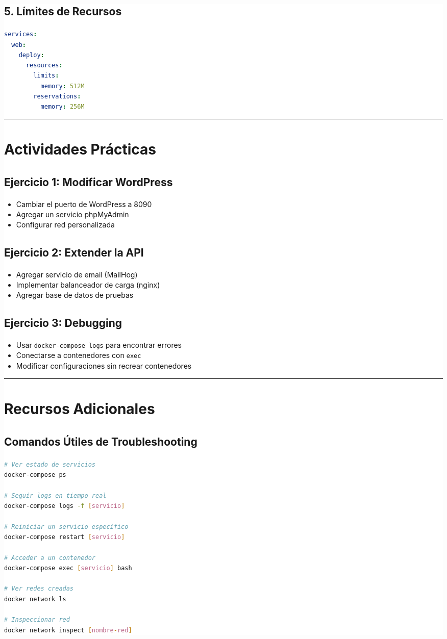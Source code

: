 ## 5. **Límites de Recursos**
```yaml
services:
  web:
    deploy:
      resources:
        limits:
          memory: 512M
        reservations:
          memory: 256M
```

---

# Actividades Prácticas

## Ejercicio 1: Modificar WordPress
- Cambiar el puerto de WordPress a 8090
- Agregar un servicio phpMyAdmin
- Configurar red personalizada

## Ejercicio 2: Extender la API
- Agregar servicio de email (MailHog)
- Implementar balanceador de carga (nginx)
- Agregar base de datos de pruebas

## Ejercicio 3: Debugging
- Usar `docker-compose logs` para encontrar errores
- Conectarse a contenedores con `exec`
- Modificar configuraciones sin recrear contenedores

---

# Recursos Adicionales

## Comandos Útiles de Troubleshooting
```bash
# Ver estado de servicios
docker-compose ps

# Seguir logs en tiempo real
docker-compose logs -f [servicio]

# Reiniciar un servicio específico
docker-compose restart [servicio]

# Acceder a un contenedor
docker-compose exec [servicio] bash

# Ver redes creadas
docker network ls

# Inspeccionar red
docker network inspect [nombre-red]
```
